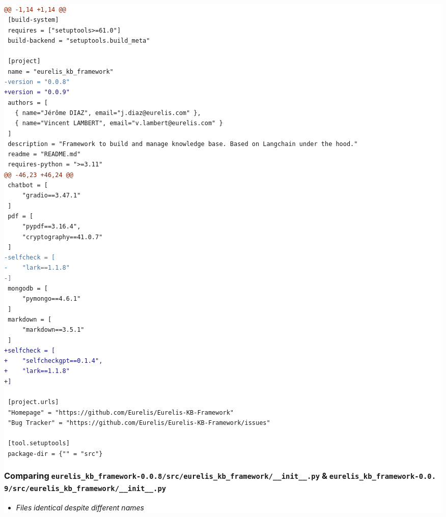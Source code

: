 ```diff
@@ -1,14 +1,14 @@
 [build-system]
 requires = ["setuptools>=61.0"]
 build-backend = "setuptools.build_meta"
 
 [project]
 name = "eurelis_kb_framework"
-version = "0.0.8"
+version = "0.0.9"
 authors = [
   { name="Jérôme DIAZ", email="j.diaz@eurelis.com" },
   { name="Vincent LAMBERT", email="v.lambert@eurelis.com" }
 ]
 description = "Framework to build and manage knowledge base. Based on Langchain under the hood."
 readme = "README.md"
 requires-python = ">=3.11"
@@ -46,23 +46,24 @@
 chatbot = [
     "gradio==3.47.1"
 ]
 pdf = [
     "pypdf==3.16.4",
     "cryptography==41.0.7"
 ]
-selfcheck = [
-    "lark==1.1.8"
-]
 mongodb = [
     "pymongo==4.6.1"
 ]
 markdown = [
     "markdown==3.5.1"
 ]
+selfcheck = [
+    "selfcheckgpt==0.1.4",
+    "lark==1.1.8"
+]
 
 [project.urls]
 "Homepage" = "https://github.com/Eurelis/Eurelis-KB-Framework"
 "Bug Tracker" = "https://github.com/Eurelis/Eurelis-KB-Framework/issues"
 
 [tool.setuptools]
 package-dir = {"" = "src"}
```

### Comparing `eurelis_kb_framework-0.0.8/src/eurelis_kb_framework/__init__.py` & `eurelis_kb_framework-0.0.9/src/eurelis_kb_framework/__init__.py`

 * *Files identical despite different names*
